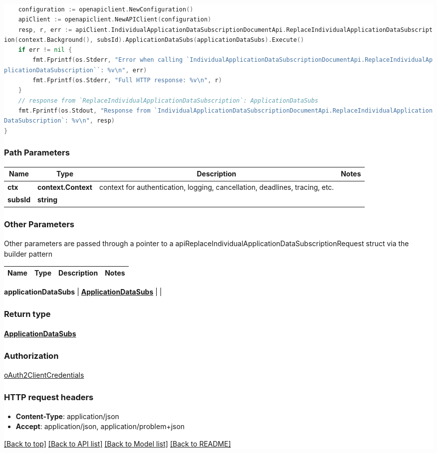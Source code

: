 ```go
    configuration := openapiclient.NewConfiguration()
    apiClient := openapiclient.NewAPIClient(configuration)
    resp, r, err := apiClient.IndividualApplicationDataSubscriptionDocumentApi.ReplaceIndividualApplicationDataSubscription(context.Background(), subsId).ApplicationDataSubs(applicationDataSubs).Execute()
    if err != nil {
        fmt.Fprintf(os.Stderr, "Error when calling `IndividualApplicationDataSubscriptionDocumentApi.ReplaceIndividualApplicationDataSubscription``: %v\n", err)
        fmt.Fprintf(os.Stderr, "Full HTTP response: %v\n", r)
    }
    // response from `ReplaceIndividualApplicationDataSubscription`: ApplicationDataSubs
    fmt.Fprintf(os.Stdout, "Response from `IndividualApplicationDataSubscriptionDocumentApi.ReplaceIndividualApplicationDataSubscription`: %v\n", resp)
}
```

### Path Parameters


Name | Type | Description  | Notes
------------- | ------------- | ------------- | -------------
**ctx** | **context.Context** | context for authentication, logging, cancellation, deadlines, tracing, etc.
**subsId** | **string** |  | 

### Other Parameters

Other parameters are passed through a pointer to a apiReplaceIndividualApplicationDataSubscriptionRequest struct via the builder pattern


Name | Type | Description  | Notes
------------- | ------------- | ------------- | -------------

 **applicationDataSubs** | [**ApplicationDataSubs**](ApplicationDataSubs.md) |  | 

### Return type

[**ApplicationDataSubs**](ApplicationDataSubs.md)

### Authorization

[oAuth2ClientCredentials](../README.md#oAuth2ClientCredentials)

### HTTP request headers

- **Content-Type**: application/json
- **Accept**: application/json, application/problem+json

[[Back to top]](#) [[Back to API list]](../README.md#documentation-for-api-endpoints)
[[Back to Model list]](../README.md#documentation-for-models)
[[Back to README]](../README.md)

